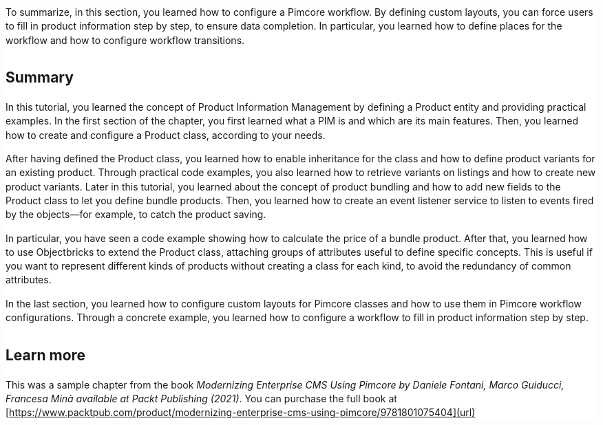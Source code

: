 To summarize, in this section, you learned how to configure a Pimcore workflow. By defining custom layouts, you can force users to fill in product information step by step, to ensure data completion. In particular, you learned how to define places for the workflow and how to configure workflow transitions.

## Summary

In this tutorial, you learned the concept of Product Information Management by defining a Product entity and providing practical examples. In the first section of the chapter, you first learned what a PIM is and which are its main features. Then, you learned how to create and configure a Product class, according to your needs.

After having defined the Product class, you learned how to enable inheritance for the class and how to define product variants for an existing product. Through practical code examples, you also learned how to retrieve variants on listings and how to create new product variants.
Later in this tutorial, you learned about the concept of product bundling and how to add new fields to the Product class to let you define bundle products. Then, you learned how to create an event listener service to listen to events fired by the objects—for example, to catch the product saving. 

In particular, you have seen a code example showing how to calculate the price of a bundle product.
After that, you learned how to use Objectbricks to extend the Product class, attaching groups of attributes useful to define specific concepts. This is useful if you want to represent different kinds of products without creating a class for each kind, to avoid the redundancy of common attributes.

In the last section, you learned how to configure custom layouts for Pimcore classes and how to use them in Pimcore workflow configurations. Through a concrete example, you learned how to configure a workflow to fill in product information step by step.
## Learn more
This was a sample chapter from the book _Modernizing Enterprise CMS Using Pimcore by Daniele Fontani, Marco Guiducci, Francesa Minà available at Packt Publishing (2021)_. You can purchase the full book at [https://www.packtpub.com/product/modernizing-enterprise-cms-using-pimcore/9781801075404](url)
```.